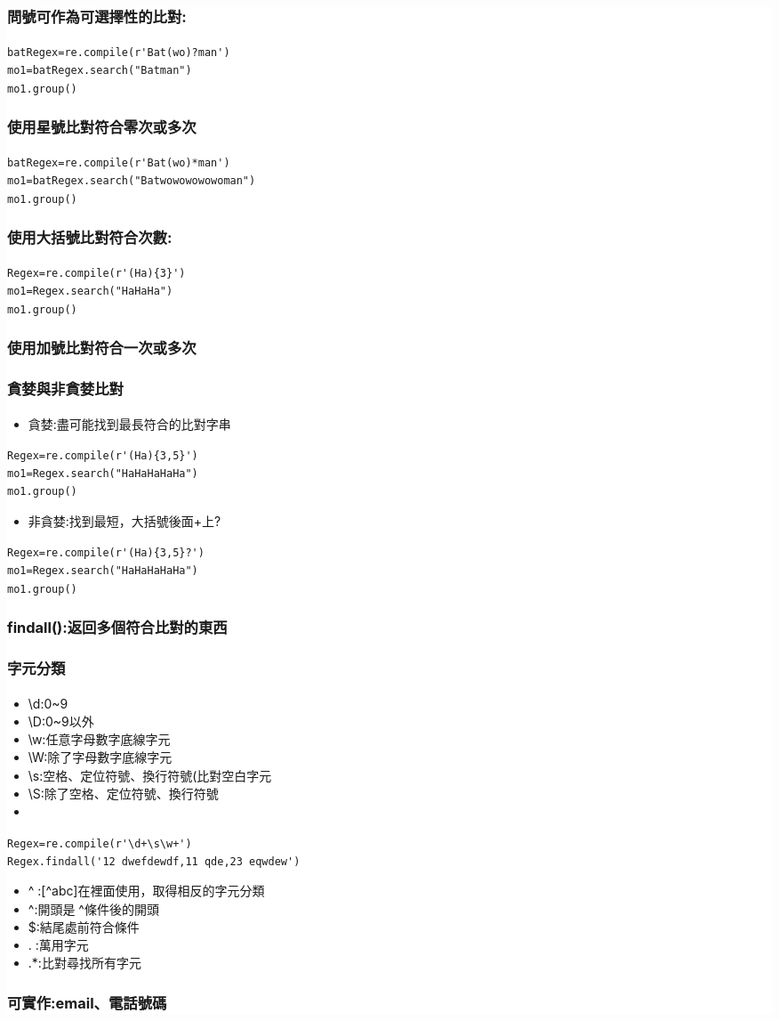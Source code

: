 ### 問號可作為可選擇性的比對:

```python=
batRegex=re.compile(r'Bat(wo)?man')
mo1=batRegex.search("Batman")
mo1.group()
```
### 使用星號比對符合零次或多次
```python=
batRegex=re.compile(r'Bat(wo)*man')
mo1=batRegex.search("Batwowowowowoman")
mo1.group()
```
### 使用大括號比對符合次數:
```python=
Regex=re.compile(r'(Ha){3}')
mo1=Regex.search("HaHaHa")
mo1.group()
```
### 使用加號比對符合一次或多次
### 貪婪與非貪婪比對
- 貪婪:盡可能找到最長符合的比對字串
```python=
Regex=re.compile(r'(Ha){3,5}')
mo1=Regex.search("HaHaHaHaHa")
mo1.group()
```
- 非貪婪:找到最短，大括號後面+上?

```python=
Regex=re.compile(r'(Ha){3,5}?')
mo1=Regex.search("HaHaHaHaHa")
mo1.group()
```
### findall():返回多個符合比對的東西
### 字元分類
- \d:0~9
- \D:0~9以外
- \w:任意字母數字底線字元
- \W:除了字母數字底線字元
- \s:空格、定位符號、換行符號(比對空白字元
- \S:除了空格、定位符號、換行符號
- [0-5]:比對0~5

```python=
Regex=re.compile(r'\d+\s\w+')
Regex.findall('12 dwefdewdf,11 qde,23 eqwdew')
```
- ^ :[^abc]在裡面使用，取得相反的字元分類
- ^:開頭是 ^條件後的開頭
- $:結尾處前符合條件
- . :萬用字元
- .*:比對尋找所有字元
### 可實作:email、電話號碼
